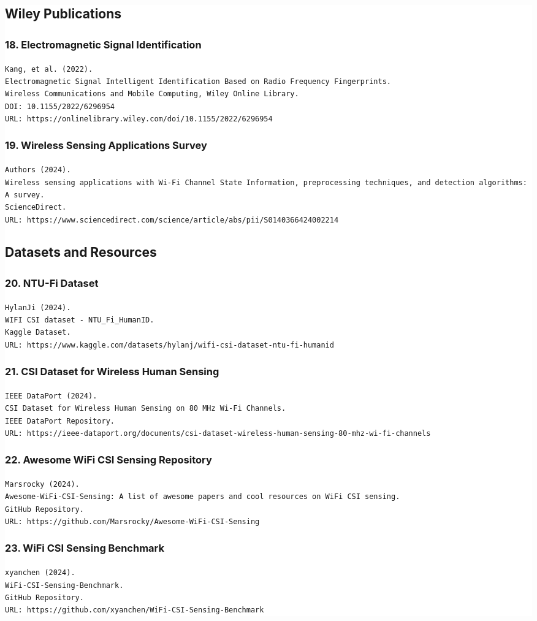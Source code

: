 ## Wiley Publications

### 18. Electromagnetic Signal Identification
```
Kang, et al. (2022). 
Electromagnetic Signal Intelligent Identification Based on Radio Frequency Fingerprints. 
Wireless Communications and Mobile Computing, Wiley Online Library.
DOI: 10.1155/2022/6296954
URL: https://onlinelibrary.wiley.com/doi/10.1155/2022/6296954
```

### 19. Wireless Sensing Applications Survey
```
Authors (2024). 
Wireless sensing applications with Wi-Fi Channel State Information, preprocessing techniques, and detection algorithms: A survey. 
ScienceDirect.
URL: https://www.sciencedirect.com/science/article/abs/pii/S0140366424002214
```

## Datasets and Resources

### 20. NTU-Fi Dataset
```
HylanJi (2024). 
WIFI CSI dataset - NTU_Fi_HumanID. 
Kaggle Dataset.
URL: https://www.kaggle.com/datasets/hylanj/wifi-csi-dataset-ntu-fi-humanid
```

### 21. CSI Dataset for Wireless Human Sensing
```
IEEE DataPort (2024). 
CSI Dataset for Wireless Human Sensing on 80 MHz Wi-Fi Channels. 
IEEE DataPort Repository.
URL: https://ieee-dataport.org/documents/csi-dataset-wireless-human-sensing-80-mhz-wi-fi-channels
```

### 22. Awesome WiFi CSI Sensing Repository
```
Marsrocky (2024). 
Awesome-WiFi-CSI-Sensing: A list of awesome papers and cool resources on WiFi CSI sensing. 
GitHub Repository.
URL: https://github.com/Marsrocky/Awesome-WiFi-CSI-Sensing
```

### 23. WiFi CSI Sensing Benchmark
```
xyanchen (2024). 
WiFi-CSI-Sensing-Benchmark. 
GitHub Repository.
URL: https://github.com/xyanchen/WiFi-CSI-Sensing-Benchmark
```
